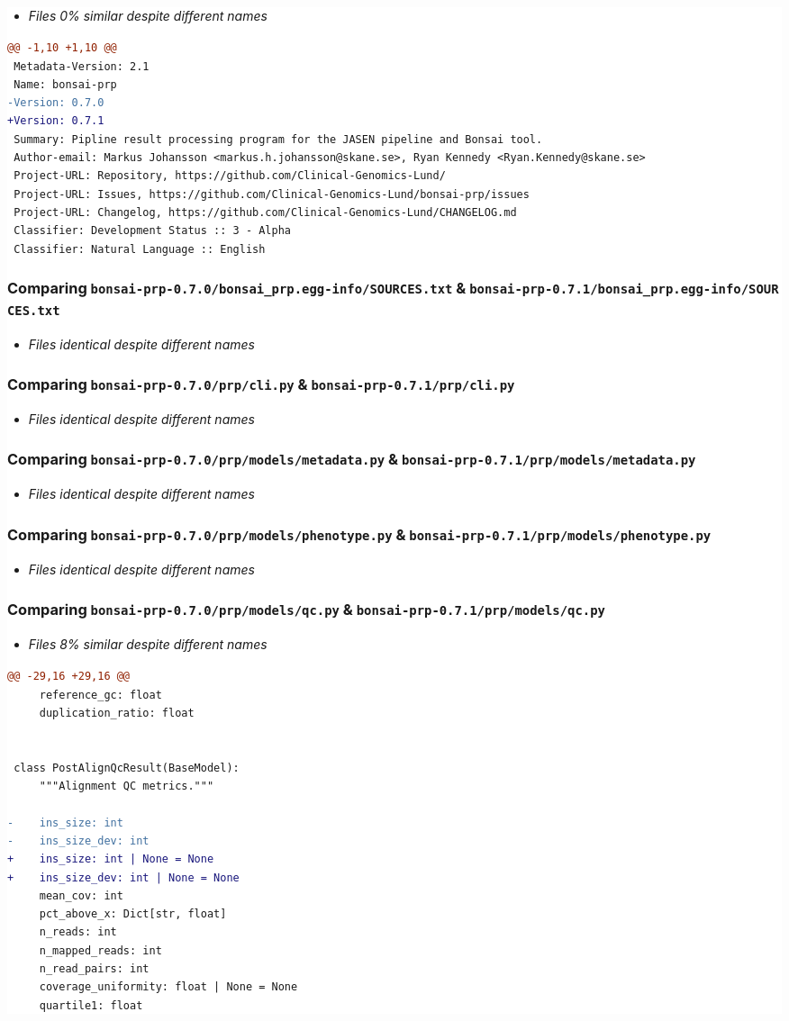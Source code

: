  * *Files 0% similar despite different names*

```diff
@@ -1,10 +1,10 @@
 Metadata-Version: 2.1
 Name: bonsai-prp
-Version: 0.7.0
+Version: 0.7.1
 Summary: Pipline result processing program for the JASEN pipeline and Bonsai tool.
 Author-email: Markus Johansson <markus.h.johansson@skane.se>, Ryan Kennedy <Ryan.Kennedy@skane.se>
 Project-URL: Repository, https://github.com/Clinical-Genomics-Lund/
 Project-URL: Issues, https://github.com/Clinical-Genomics-Lund/bonsai-prp/issues
 Project-URL: Changelog, https://github.com/Clinical-Genomics-Lund/CHANGELOG.md
 Classifier: Development Status :: 3 - Alpha
 Classifier: Natural Language :: English
```

### Comparing `bonsai-prp-0.7.0/bonsai_prp.egg-info/SOURCES.txt` & `bonsai-prp-0.7.1/bonsai_prp.egg-info/SOURCES.txt`

 * *Files identical despite different names*

### Comparing `bonsai-prp-0.7.0/prp/cli.py` & `bonsai-prp-0.7.1/prp/cli.py`

 * *Files identical despite different names*

### Comparing `bonsai-prp-0.7.0/prp/models/metadata.py` & `bonsai-prp-0.7.1/prp/models/metadata.py`

 * *Files identical despite different names*

### Comparing `bonsai-prp-0.7.0/prp/models/phenotype.py` & `bonsai-prp-0.7.1/prp/models/phenotype.py`

 * *Files identical despite different names*

### Comparing `bonsai-prp-0.7.0/prp/models/qc.py` & `bonsai-prp-0.7.1/prp/models/qc.py`

 * *Files 8% similar despite different names*

```diff
@@ -29,16 +29,16 @@
     reference_gc: float
     duplication_ratio: float
 
 
 class PostAlignQcResult(BaseModel):
     """Alignment QC metrics."""
 
-    ins_size: int
-    ins_size_dev: int
+    ins_size: int | None = None
+    ins_size_dev: int | None = None
     mean_cov: int
     pct_above_x: Dict[str, float]
     n_reads: int
     n_mapped_reads: int
     n_read_pairs: int
     coverage_uniformity: float | None = None
     quartile1: float
```
